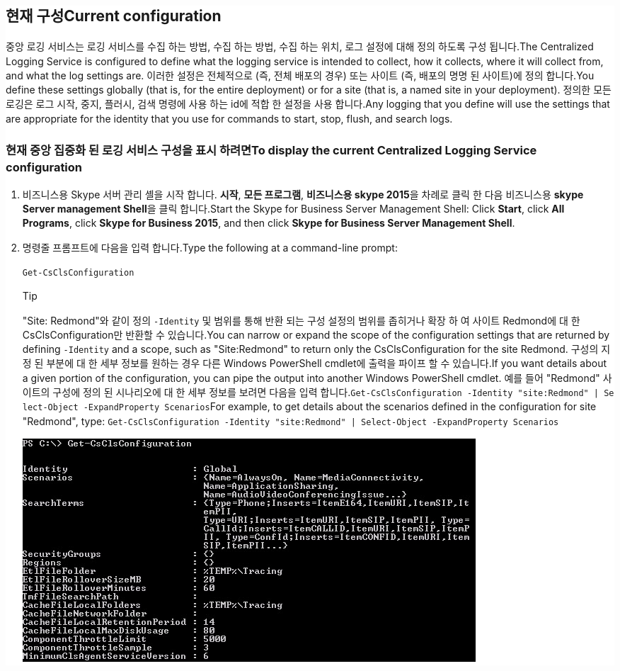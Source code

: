 ## <a name="current-configuration"></a><span data-ttu-id="8ee81-184">현재 구성</span><span class="sxs-lookup"><span data-stu-id="8ee81-184">Current configuration</span></span>

<span data-ttu-id="8ee81-185">중앙 로깅 서비스는 로깅 서비스를 수집 하는 방법, 수집 하는 방법, 수집 하는 위치, 로그 설정에 대해 정의 하도록 구성 됩니다.</span><span class="sxs-lookup"><span data-stu-id="8ee81-185">The Centralized Logging Service is configured to define what the logging service is intended to collect, how it collects, where it will collect from, and what the log settings are.</span></span> <span data-ttu-id="8ee81-186">이러한 설정은 전체적으로 (즉, 전체 배포의 경우) 또는 사이트 (즉, 배포의 명명 된 사이트)에 정의 합니다.</span><span class="sxs-lookup"><span data-stu-id="8ee81-186">You define these settings globally (that is, for the entire deployment) or for a site (that is, a named site in your deployment).</span></span> <span data-ttu-id="8ee81-187">정의한 모든 로깅은 로그 시작, 중지, 플러시, 검색 명령에 사용 하는 id에 적합 한 설정을 사용 합니다.</span><span class="sxs-lookup"><span data-stu-id="8ee81-187">Any logging that you define will use the settings that are appropriate for the identity that you use for commands to start, stop, flush, and search logs.</span></span>
  
### <a name="to-display-the-current-centralized-logging-service-configuration"></a><span data-ttu-id="8ee81-188">현재 중앙 집중화 된 로깅 서비스 구성을 표시 하려면</span><span class="sxs-lookup"><span data-stu-id="8ee81-188">To display the current Centralized Logging Service configuration</span></span>

1. <span data-ttu-id="8ee81-189">비즈니스용 Skype 서버 관리 셸을 시작 합니다. **시작**, **모든 프로그램**, **비즈니스용 skype 2015**을 차례로 클릭 한 다음 비즈니스용 **skype Server management Shell**을 클릭 합니다.</span><span class="sxs-lookup"><span data-stu-id="8ee81-189">Start the Skype for Business Server Management Shell: Click **Start**, click **All Programs**, click **Skype for Business 2015**, and then click **Skype for Business Server Management Shell**.</span></span>
    
2. <span data-ttu-id="8ee81-190">명령줄 프롬프트에 다음을 입력 합니다.</span><span class="sxs-lookup"><span data-stu-id="8ee81-190">Type the following at a command-line prompt:</span></span>
    
   ```PowerShell
   Get-CsClsConfiguration
   ```

    > [!TIP]
    > <span data-ttu-id="8ee81-191">"Site: Redmond"와 같이 정의 `-Identity` 및 범위를 통해 반환 되는 구성 설정의 범위를 좁히거나 확장 하 여 사이트 Redmond에 대 한 CsClsConfiguration만 반환할 수 있습니다.</span><span class="sxs-lookup"><span data-stu-id="8ee81-191">You can narrow or expand the scope of the configuration settings that are returned by defining  `-Identity` and a scope, such as "Site:Redmond" to return only the CsClsConfiguration for the site Redmond.</span></span> <span data-ttu-id="8ee81-192">구성의 지정 된 부분에 대 한 세부 정보를 원하는 경우 다른 Windows PowerShell cmdlet에 출력을 파이프 할 수 있습니다.</span><span class="sxs-lookup"><span data-stu-id="8ee81-192">If you want details about a given portion of the configuration, you can pipe the output into another Windows PowerShell cmdlet.</span></span> <span data-ttu-id="8ee81-193">예를 들어 "Redmond" 사이트의 구성에 정의 된 시나리오에 대 한 세부 정보를 보려면 다음을 입력 합니다.`Get-CsClsConfiguration -Identity "site:Redmond" | Select-Object -ExpandProperty Scenarios`</span><span class="sxs-lookup"><span data-stu-id="8ee81-193">For example, to get details about the scenarios defined in the configuration for site "Redmond", type: `Get-CsClsConfiguration -Identity "site:Redmond" | Select-Object -ExpandProperty Scenarios`</span></span>
  
     ![Get-CsClsConfiguration의 샘플 출력.](../../media/Ops_Get-CsClsConfiguration_Basic.jpg)